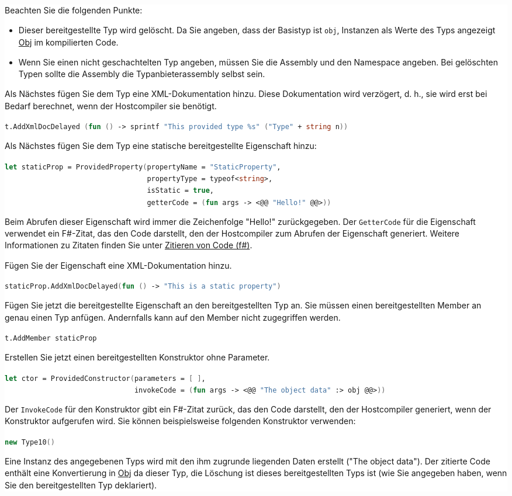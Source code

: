 Beachten Sie die folgenden Punkte:

- Dieser bereitgestellte Typ wird gelöscht.  Da Sie angeben, dass der Basistyp ist `obj`, Instanzen als Werte des Typs angezeigt [Obj](https://msdn.microsoft.com/library/dcf2430f-702b-40e5-a0a1-97518bf137f7) im kompilierten Code.

- Wenn Sie einen nicht geschachtelten Typ angeben, müssen Sie die Assembly und den Namespace angeben. Bei gelöschten Typen sollte die Assembly die Typanbieterassembly selbst sein.

Als Nächstes fügen Sie dem Typ eine XML-Dokumentation hinzu. Diese Dokumentation wird verzögert, d. h., sie wird erst bei Bedarf berechnet, wenn der Hostcompiler sie benötigt.

```fsharp
t.AddXmlDocDelayed (fun () -> sprintf "This provided type %s" ("Type" + string n))
```

Als Nächstes fügen Sie dem Typ eine statische bereitgestellte Eigenschaft hinzu:

```fsharp
let staticProp = ProvidedProperty(propertyName = "StaticProperty", 
                                  propertyType = typeof<string>, 
                                  isStatic = true,
                                  getterCode = (fun args -> <@@ "Hello!" @@>))
```

Beim Abrufen dieser Eigenschaft wird immer die Zeichenfolge "Hello!" zurückgegeben. Der `GetterCode` für die Eigenschaft verwendet ein F#-Zitat, das den Code darstellt, den der Hostcompiler zum Abrufen der Eigenschaft generiert. Weitere Informationen zu Zitaten finden Sie unter [Zitieren von Code (f#)](https://msdn.microsoft.com/library/6f055397-a1f0-4f9a-927c-f0d7c6951155).

Fügen Sie der Eigenschaft eine XML-Dokumentation hinzu.

```fsharp
staticProp.AddXmlDocDelayed(fun () -> "This is a static property")
```

Fügen Sie jetzt die bereitgestellte Eigenschaft an den bereitgestellten Typ an. Sie müssen einen bereitgestellten Member an genau einen Typ anfügen. Andernfalls kann auf den Member nicht zugegriffen werden.

```fsharp
t.AddMember staticProp
```

Erstellen Sie jetzt einen bereitgestellten Konstruktor ohne Parameter.

```fsharp
let ctor = ProvidedConstructor(parameters = [ ], 
                               invokeCode = (fun args -> <@@ "The object data" :> obj @@>))
```

Der `InvokeCode` für den Konstruktor gibt ein F#-Zitat zurück, das den Code darstellt, den der Hostcompiler generiert, wenn der Konstruktor aufgerufen wird. Sie können beispielsweise folgenden Konstruktor verwenden:

```fsharp
new Type10()
```

Eine Instanz des angegebenen Typs wird mit den ihm zugrunde liegenden Daten erstellt ("The object data"). Der zitierte Code enthält eine Konvertierung in [Obj](https://msdn.microsoft.com/library/dcf2430f-702b-40e5-a0a1-97518bf137f7) da dieser Typ, die Löschung ist dieses bereitgestellten Typs ist (wie Sie angegeben haben, wenn Sie den bereitgestellten Typ deklariert).

